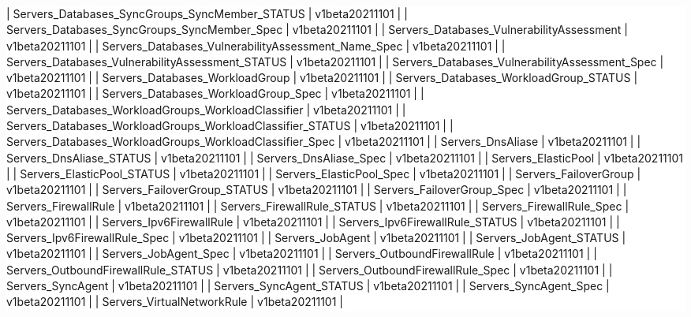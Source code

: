 | Servers_Databases_SyncGroups_SyncMember_STATUS                            | v1beta20211101 |
| Servers_Databases_SyncGroups_SyncMember_Spec                              | v1beta20211101 |
| Servers_Databases_VulnerabilityAssessment                                 | v1beta20211101 |
| Servers_Databases_VulnerabilityAssessment_Name_Spec                       | v1beta20211101 |
| Servers_Databases_VulnerabilityAssessment_STATUS                          | v1beta20211101 |
| Servers_Databases_VulnerabilityAssessment_Spec                            | v1beta20211101 |
| Servers_Databases_WorkloadGroup                                           | v1beta20211101 |
| Servers_Databases_WorkloadGroup_STATUS                                    | v1beta20211101 |
| Servers_Databases_WorkloadGroup_Spec                                      | v1beta20211101 |
| Servers_Databases_WorkloadGroups_WorkloadClassifier                       | v1beta20211101 |
| Servers_Databases_WorkloadGroups_WorkloadClassifier_STATUS                | v1beta20211101 |
| Servers_Databases_WorkloadGroups_WorkloadClassifier_Spec                  | v1beta20211101 |
| Servers_DnsAliase                                                         | v1beta20211101 |
| Servers_DnsAliase_STATUS                                                  | v1beta20211101 |
| Servers_DnsAliase_Spec                                                    | v1beta20211101 |
| Servers_ElasticPool                                                       | v1beta20211101 |
| Servers_ElasticPool_STATUS                                                | v1beta20211101 |
| Servers_ElasticPool_Spec                                                  | v1beta20211101 |
| Servers_FailoverGroup                                                     | v1beta20211101 |
| Servers_FailoverGroup_STATUS                                              | v1beta20211101 |
| Servers_FailoverGroup_Spec                                                | v1beta20211101 |
| Servers_FirewallRule                                                      | v1beta20211101 |
| Servers_FirewallRule_STATUS                                               | v1beta20211101 |
| Servers_FirewallRule_Spec                                                 | v1beta20211101 |
| Servers_Ipv6FirewallRule                                                  | v1beta20211101 |
| Servers_Ipv6FirewallRule_STATUS                                           | v1beta20211101 |
| Servers_Ipv6FirewallRule_Spec                                             | v1beta20211101 |
| Servers_JobAgent                                                          | v1beta20211101 |
| Servers_JobAgent_STATUS                                                   | v1beta20211101 |
| Servers_JobAgent_Spec                                                     | v1beta20211101 |
| Servers_OutboundFirewallRule                                              | v1beta20211101 |
| Servers_OutboundFirewallRule_STATUS                                       | v1beta20211101 |
| Servers_OutboundFirewallRule_Spec                                         | v1beta20211101 |
| Servers_SyncAgent                                                         | v1beta20211101 |
| Servers_SyncAgent_STATUS                                                  | v1beta20211101 |
| Servers_SyncAgent_Spec                                                    | v1beta20211101 |
| Servers_VirtualNetworkRule                                                | v1beta20211101 |